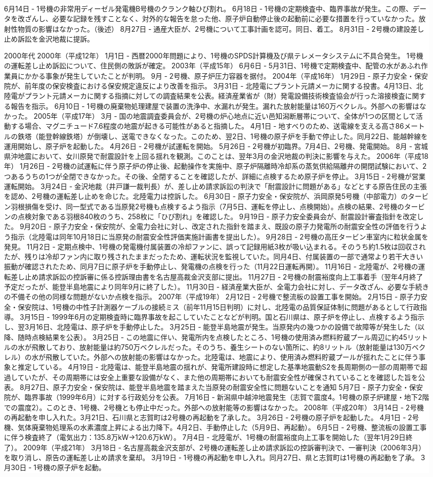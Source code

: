 6月14日 - 1号機の非常用ディーゼル発電機B号機のクランク軸ひび割れ。
6月18日 - 1号機の定期検査中、臨界事故が発生。この際、データを改ざんし、必要な記録を残すことなく、対外的な報告を怠った他、原子炉自動停止後の起動前に必要な措置を行っていなかった。放射性物質の影響はなかった。（後述）
8月27日 - 通産大臣が、2号機について工事計画を認可。同日、着工。
8月31日 - 2号機の建設差し止め訴訟を金沢地裁に提訴。

2000年代
2000年（平成12年）
1月1日 - 西暦2000年問題により、1号機のSPDS計算機及び県テレメータシステムに不具合発生。
1号機の運転差し止め訴訟について、住民側の敗訴が確定。
2003年（平成15年）
6月6日 - 5月31日、1号機で定期検査中、配管の水があふれ作業員にかかる事象が発生していたことが判明。
9月 - 2号機、原子炉圧力容器を据付。
2004年（平成16年）
1月29日 - 原子力安全・保安院が、前年度の保安検査における保安規定違反により改善を指示。
3月31日 - 北陸電にプラント元請メーカに関する投書。4月13日、北陸電がプラント元請メーカに関する指摘に対しての調査結果を公表。経済産業省が（財）発電設備技術検査協会が行った溶接検査に関する報告を指示。
6月10日 - 1号機の廃棄物処理建屋で装置の洗浄中、水漏れが発生。漏れた放射能量は160万ベクレル。外部への影響はなかった。
2005年（平成17年）
3月 - 国の地震調査委員会が、2号機の炉心地点に近い邑知潟断層帯について、全体が1つの区間として活動する場合、マグニチュード7.6程度の地震が起きる可能性があると指摘した。
4月1日 - 地すべりのため、送電線を支える高さ86メートルの鉄塔（能登幹線鉄塔）が倒壊し、送電できなくなった。このため、翌2日、1号機の原子炉を手動で停止した。同月22日、能越幹線を運用開始し、原子炉を起動した。
4月26日 - 2号機が試運転を開始。
5月26日 - 2号機が初臨界。7月4日、2号機、発電開始。
8月 - 宮城県沖地震において、女川原発で耐震設計を上回る揺れを観測。このことは、翌年3月の金沢地裁の判決に影響を与えた。
2006年（平成18年）
1月26日 - 2号機の試運転に伴う原子炉の停止後、起動操作を実施中、原子炉隔離時冷却系の蒸気供給隔離弁の開閉試験において、2つあるうちの1つが全閉できなかった。その後、全閉することを確認したが、詳細に点検するため原子炉を停止。
3月15日 - 2号機が営業運転開始。
3月24日 - 金沢地裁（井戸謙一裁判長）が、差し止め請求訴訟の判決で「耐震設計に問題がある」などとする原告住民の主張を認め、2号機の運転差し止めを命じた。北陸電力は控訴した。
6月30日 - 原子力安全・保安院が、浜岡原発5号機（中部電力）のタービン羽根損傷を受け、同一型式である当原発2号機も点検するよう指示（7月5日、運転を停止し、点検開始）。点検の結果、2号機のタービンの点検対象である羽根840枚のうち、258枚に「ひび割れ」を確認した。
9月19日 - 原子力安全委員会が、耐震設計審査指針を改定した。
9月20日 - 原子力安全・保安院が、全電力会社に対し、改定された指針を踏まえ、既設の原子力発電所の耐震安全性の評価を行うよう指示（北陸電は同年10月18日に当原発の耐震安全性評価実施計画書を提出した）。
9月28日 - 2号機の高圧タービン車室内に粒状金属を発見。
11月2日 - 定期点検中、1号機の発電機付属装置の冷却ファンに、誤って記録用紙3枚が吸い込まれる。そのうち約1.5枚は回収されたが、残りは冷却ファン内に取り残されたままだったため、運転状況を監視していた。同月4日、付属装置の一部で通常より若干大きい振動が確認されたため、同月7日に原子炉を手動停止し、発電機の点検を行った（11月22日運転再開）。
11月16日 - 北陸電が、2号機の運転差し止め請求訴訟の控訴審に係る控訴理由書を名古屋高裁金沢支部に提出。
11月27日 - 2号機の耐震裕度向上工事着手（翌年4月終了予定だったが、能登半島地震により同年9月に終了した）。
11月30日 - 経済産業大臣が、全電力会社に対し、データ改ざん、必要な手続きの不備その他の同様な問題がないか点検を指示。
2007年（平成19年）
2月12日 - 2号機で整流板の設置工事を開始。
2月15日 - 原子力安全・保安院は、1号機の中性子計測器ケーブルの接続ミス（前年11月15日判明）に対し、北陸電の品質保証体制に問題があるとして行政指導。
3月15日 - 1999年6月の定期検査時に臨界事故を起こしていたことなどが判明。国と石川県は、原子炉を停止し、点検するよう指示し、翌3月16日、北陸電は、原子炉を手動停止した。
3月25日 - 能登半島地震が発生。当原発内の幾つかの設備で故障等が発生した（以降、随時点検結果を公表）。
3月25日 - この地震に伴い、発電所内を点検したところ、1号機の使用済み燃料貯蔵プール周辺に約45リットルの水が飛散しており、放射能量は約750万ベクレルだった。そのうち、養生シートのない箇所に、約8リットル（放射能量は130万ベクレル）の水が飛散していた。外部への放射能の影響はなかった。北陸電は、地震により、使用済み燃料貯蔵プールが揺れたことに伴う事象と推定している。
4月19日 - 北陸電は、能登半島地震の揺れが、発電所建設時に想定した基準地震動S2を長周期側の一部の周期帯で超過していたが、その周期帯には安全上重要な設備がなく、また他の周期帯においても耐震安全性が確保されていることを確認した旨を公表。
8月27日、原子力安全・保安院は、能登半島地震を踏まえた当原発の耐震安全性に問題ないことを通知
5月7日 - 原子力安全・保安院が、臨界事故（1999年6月）に対する行政処分を公表。
7月16日 - 新潟県中越沖地震発生（志賀で震度4。1号機の原子炉建屋・地下2階での震度2）。このとき、1号機、2号機とも停止中だった。外部への放射能等の影響はなかった。
2008年（平成20年）
3月14日 - 2号機の再起動を申し入れた。3月21日、石川県と志賀町は2号機の再起動を了承した。
3月26日 - 2号機の原子炉を起動した。
4月1日 - 2号機、気体廃棄物処理系の水素濃度上昇による出力降下。4月2日、手動停止した（5月9日、再起動）。
6月5日 - 2号機、整流板の設置工事に伴う検査終了（電気出力：135.8万kW→120.6万kW）。
7月4日 - 北陸電が、1号機の耐震裕度向上工事を開始した（翌年1月29日終了）。
2009年（平成21年）
3月18日 - 名古屋高裁金沢支部が、2号機の運転差し止め請求訴訟の控訴審判決で、一審判決（2006年3月）を取り消し、原告の運転差し止め請求を棄却。
3月19日 - 1号機の再起動を申し入れ。同月27日、県と志賀町は1号機の再起動を了承。
3月30日 - 1号機の原子炉を起動。